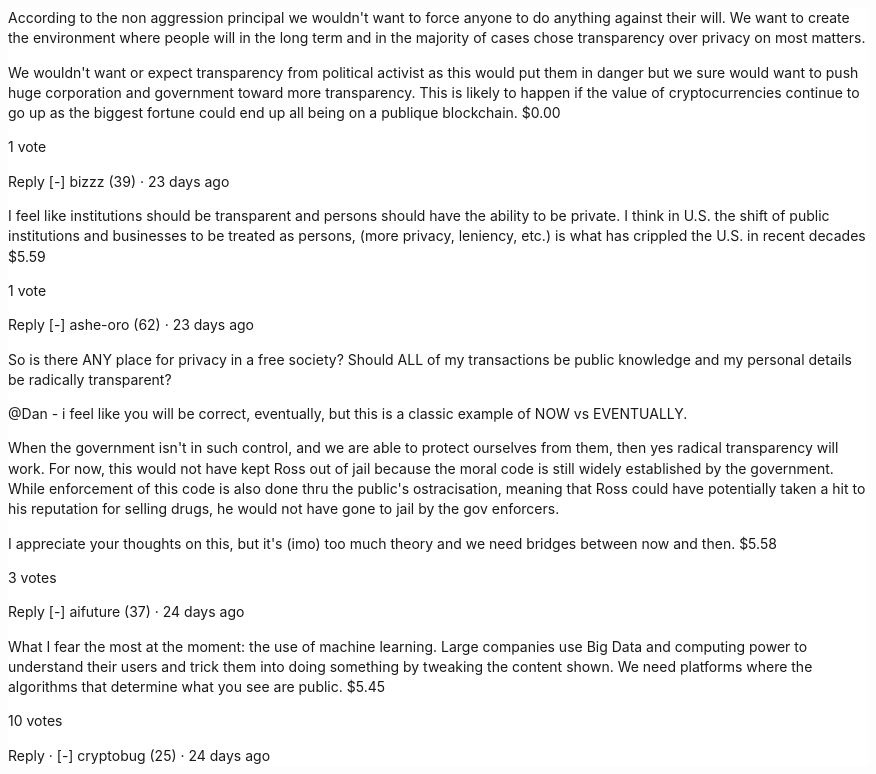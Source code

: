According to the non aggression principal we wouldn't want to force anyone to do anything against their will. We want to create the environment where people will in the long term and in the majority of cases chose transparency over privacy on most matters.

We wouldn't want or expect transparency from political activist as this would put them in danger but we sure would want to push huge corporation and government toward more transparency. This is likely to happen if the value of cryptocurrencies continue to go up as the biggest fortune could end up all being on a publique blockchain.
$0.00

1 vote

Reply
[-]
bizzz (39)  ·  23 days ago

I feel like institutions should be transparent and persons should have the ability to be private. I think in U.S. the shift of public institutions and businesses to be treated as persons, (more privacy, leniency, etc.) is what has crippled the U.S. in recent decades
$5.59

1 vote

Reply
[-]
ashe-oro (62)  ·  23 days ago

So is there ANY place for privacy in a free society? Should ALL of my transactions be public knowledge and my personal details be radically transparent?

@Dan - i feel like you will be correct, eventually, but this is a classic example of NOW vs EVENTUALLY.

When the government isn't in such control, and we are able to protect ourselves from them, then yes radical transparency will work. For now, this would not have kept Ross out of jail because the moral code is still widely established by the government. While enforcement of this code is also done thru the public's ostracisation, meaning that Ross could have potentially taken a hit to his reputation for selling drugs, he would not have gone to jail by the gov enforcers.

I appreciate your thoughts on this, but it's (imo) too much theory and we need bridges between now and then.
$5.58

3 votes

Reply
[-]
aifuture (37)  ·  24 days ago

What I fear the most at the moment: the use of machine learning. Large companies use Big Data and computing power to understand their users and trick them into doing something by tweaking the content shown. We need platforms where the algorithms that determine what you see are public.
$5.45

10 votes

Reply
·
[-]
cryptobug (25)  ·  24 days ago
